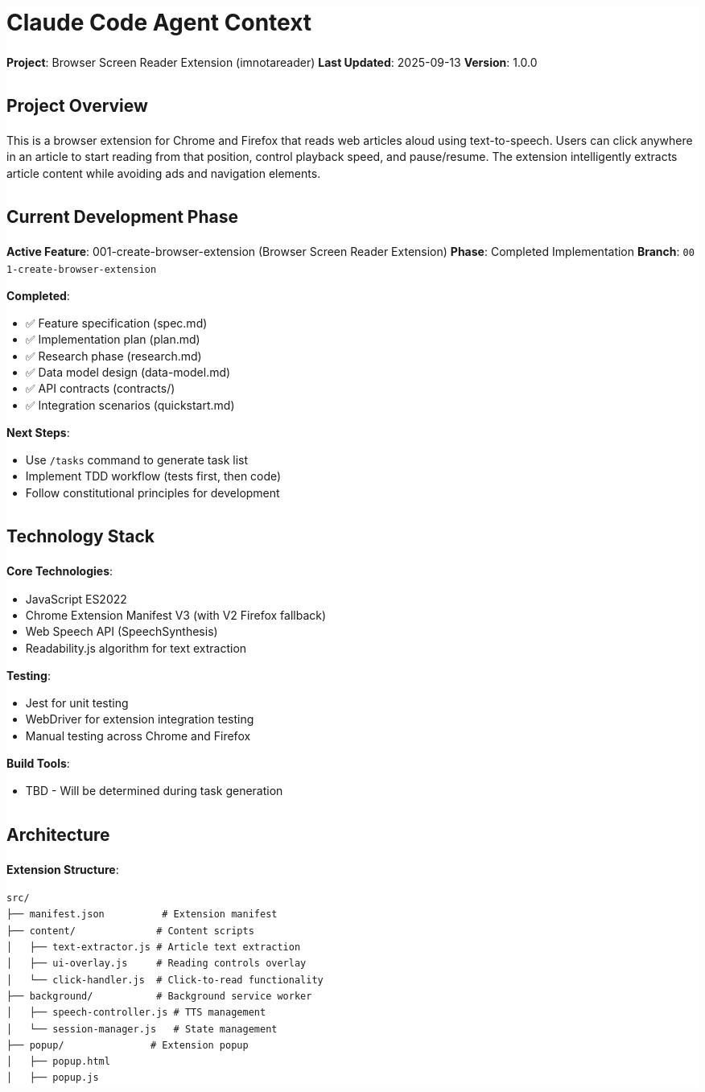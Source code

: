 # Claude Code Agent Context

**Project**: Browser Screen Reader Extension (imnotareader)
**Last Updated**: 2025-09-13
**Version**: 1.0.0

## Project Overview

This is a browser extension for Chrome and Firefox that reads web articles aloud using text-to-speech. Users can click anywhere in an article to start reading from that position, control playback speed, and pause/resume. The extension intelligently extracts article content while avoiding ads and navigation elements.

## Current Development Phase

**Active Feature**: 001-create-browser-extension (Browser Screen Reader Extension)
**Phase**: Completed Implementation
**Branch**: `001-create-browser-extension`

**Completed**:
- ✅ Feature specification (spec.md)
- ✅ Implementation plan (plan.md)
- ✅ Research phase (research.md)
- ✅ Data model design (data-model.md)
- ✅ API contracts (contracts/)
- ✅ Integration scenarios (quickstart.md)

**Next Steps**:
- Use `/tasks` command to generate task list
- Implement TDD workflow (tests first, then code)
- Follow constitutional principles for development

## Technology Stack

**Core Technologies**:
- JavaScript ES2022
- Chrome Extension Manifest V3 (with V2 Firefox fallback)
- Web Speech API (SpeechSynthesis)
- Readability.js algorithm for text extraction

**Testing**:
- Jest for unit testing
- WebDriver for extension integration testing
- Manual testing across Chrome and Firefox

**Build Tools**:
- TBD - Will be determined during task generation

## Architecture

**Extension Structure**:
```
src/
├── manifest.json          # Extension manifest
├── content/              # Content scripts
│   ├── text-extractor.js # Article text extraction
│   ├── ui-overlay.js     # Reading controls overlay
│   └── click-handler.js  # Click-to-read functionality
├── background/           # Background service worker
│   ├── speech-controller.js # TTS management
│   └── session-manager.js   # State management
├── popup/               # Extension popup
│   ├── popup.html
│   ├── popup.js
```